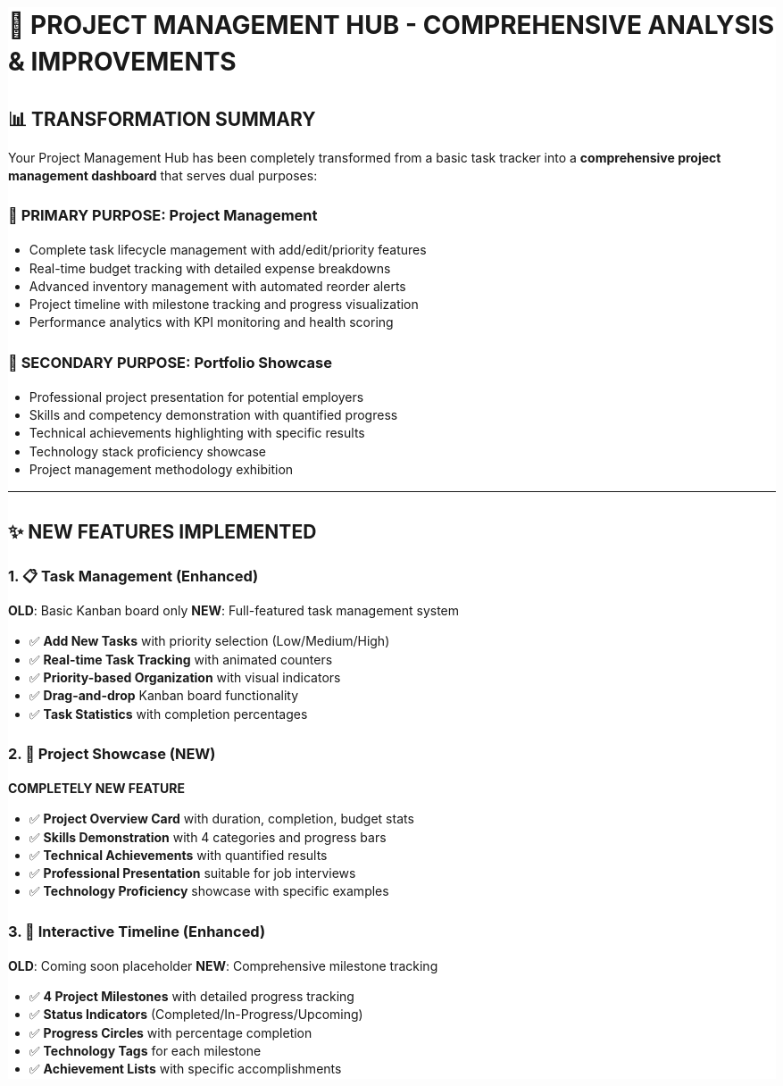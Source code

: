 # 🎯 PROJECT MANAGEMENT HUB - COMPREHENSIVE ANALYSIS & IMPROVEMENTS

## 📊 **TRANSFORMATION SUMMARY**

Your Project Management Hub has been completely transformed from a basic task tracker into a **comprehensive project management dashboard** that serves dual purposes:

### 🎯 **PRIMARY PURPOSE: Project Management**
- Complete task lifecycle management with add/edit/priority features
- Real-time budget tracking with detailed expense breakdowns
- Advanced inventory management with automated reorder alerts
- Project timeline with milestone tracking and progress visualization
- Performance analytics with KPI monitoring and health scoring

### 💼 **SECONDARY PURPOSE: Portfolio Showcase** 
- Professional project presentation for potential employers
- Skills and competency demonstration with quantified progress
- Technical achievements highlighting with specific results
- Technology stack proficiency showcase
- Project management methodology exhibition

---

## ✨ **NEW FEATURES IMPLEMENTED**

### 1. **📋 Task Management (Enhanced)**
**OLD**: Basic Kanban board only
**NEW**: Full-featured task management system
- ✅ **Add New Tasks** with priority selection (Low/Medium/High)
- ✅ **Real-time Task Tracking** with animated counters
- ✅ **Priority-based Organization** with visual indicators
- ✅ **Drag-and-drop** Kanban board functionality
- ✅ **Task Statistics** with completion percentages

### 2. **🎯 Project Showcase (NEW)**
**COMPLETELY NEW FEATURE**
- ✅ **Project Overview Card** with duration, completion, budget stats
- ✅ **Skills Demonstration** with 4 categories and progress bars
- ✅ **Technical Achievements** with quantified results
- ✅ **Professional Presentation** suitable for job interviews
- ✅ **Technology Proficiency** showcase with specific examples

### 3. **📅 Interactive Timeline (Enhanced)**
**OLD**: Coming soon placeholder
**NEW**: Comprehensive milestone tracking
- ✅ **4 Project Milestones** with detailed progress tracking
- ✅ **Status Indicators** (Completed/In-Progress/Upcoming)
- ✅ **Progress Circles** with percentage completion
- ✅ **Technology Tags** for each milestone
- ✅ **Achievement Lists** with specific accomplishments

